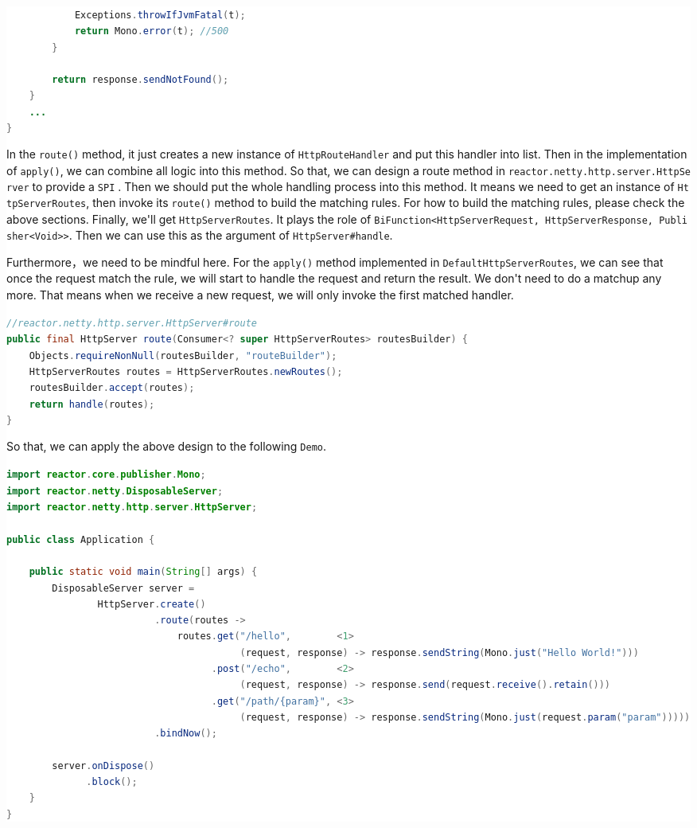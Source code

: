 ```java
			Exceptions.throwIfJvmFatal(t);
			return Mono.error(t); //500
		}

		return response.sendNotFound();
	}
    ...
}
```
In the `route()` method, it just creates a new instance of `HttpRouteHandler` and put this handler into list. Then in the implementation of `apply()`, we can combine all logic into this method. So that, we can design a route method in `reactor.netty.http.server.HttpServer` to provide a `SPI` . Then we should put the whole handling process into this method. It means we need to get an instance of `HttpServerRoutes`, then invoke its `route()` method to build the matching rules. For how to build the matching rules, please check the above sections. Finally, we'll get `HttpServerRoutes`. It plays the role of `BiFunction<HttpServerRequest, HttpServerResponse, Publisher<Void>>`. Then we can use this as the argument of `HttpServer#handle`.

Furthermore，we need to be mindful here. For the `apply()` method implemented in `DefaultHttpServerRoutes`, we can see that once the request match the rule, we will start to handle the request and return the result. We don't need to do a matchup any more. That means when we receive a new request, we will only invoke the first matched handler.


```java
//reactor.netty.http.server.HttpServer#route
public final HttpServer route(Consumer<? super HttpServerRoutes> routesBuilder) {
    Objects.requireNonNull(routesBuilder, "routeBuilder");
    HttpServerRoutes routes = HttpServerRoutes.newRoutes();
    routesBuilder.accept(routes);
    return handle(routes);
}
```


So that, we can apply the above design to the following `Demo`.

```java
import reactor.core.publisher.Mono;
import reactor.netty.DisposableServer;
import reactor.netty.http.server.HttpServer;

public class Application {

    public static void main(String[] args) {
        DisposableServer server =
                HttpServer.create()
                          .route(routes ->
                              routes.get("/hello",        <1>
                                         (request, response) -> response.sendString(Mono.just("Hello World!")))
                                    .post("/echo",        <2>
                                         (request, response) -> response.send(request.receive().retain()))
                                    .get("/path/{param}", <3>
                                         (request, response) -> response.sendString(Mono.just(request.param("param")))))
                          .bindNow();

        server.onDispose()
              .block();
    }
}
```

